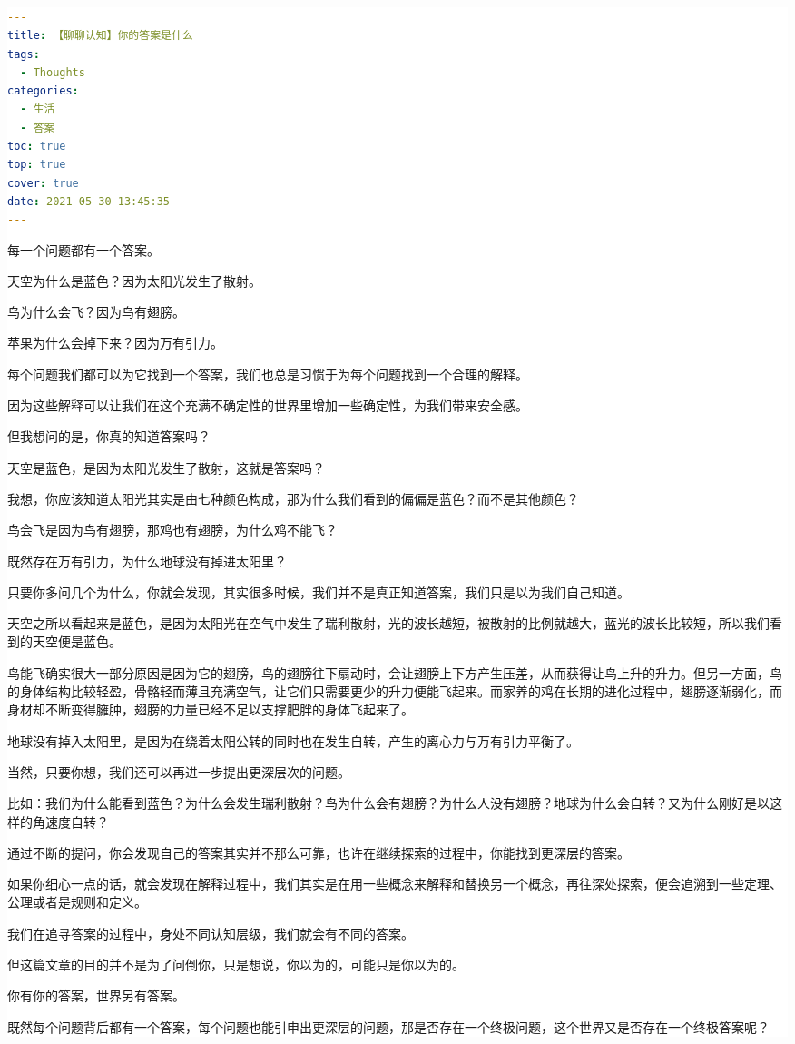 ```yaml
---
title: 【聊聊认知】你的答案是什么
tags:
  - Thoughts
categories:
  - 生活
  - 答案
toc: true
top: true
cover: true
date: 2021-05-30 13:45:35
---
```


每一个问题都有一个答案。

天空为什么是蓝色？因为太阳光发生了散射。

鸟为什么会飞？因为鸟有翅膀。

苹果为什么会掉下来？因为万有引力。

每个问题我们都可以为它找到一个答案，我们也总是习惯于为每个问题找到一个合理的解释。

因为这些解释可以让我们在这个充满不确定性的世界里增加一些确定性，为我们带来安全感。

但我想问的是，你真的知道答案吗？

天空是蓝色，是因为太阳光发生了散射，这就是答案吗？

我想，你应该知道太阳光其实是由七种颜色构成，那为什么我们看到的偏偏是蓝色？而不是其他颜色？

鸟会飞是因为鸟有翅膀，那鸡也有翅膀，为什么鸡不能飞？

既然存在万有引力，为什么地球没有掉进太阳里？

只要你多问几个为什么，你就会发现，其实很多时候，我们并不是真正知道答案，我们只是以为我们自己知道。

天空之所以看起来是蓝色，是因为太阳光在空气中发生了瑞利散射，光的波长越短，被散射的比例就越大，蓝光的波长比较短，所以我们看到的天空便是蓝色。

鸟能飞确实很大一部分原因是因为它的翅膀，鸟的翅膀往下扇动时，会让翅膀上下方产生压差，从而获得让鸟上升的升力。但另一方面，鸟的身体结构比较轻盈，骨骼轻而薄且充满空气，让它们只需要更少的升力便能飞起来。而家养的鸡在长期的进化过程中，翅膀逐渐弱化，而身材却不断变得臃肿，翅膀的力量已经不足以支撑肥胖的身体飞起来了。

地球没有掉入太阳里，是因为在绕着太阳公转的同时也在发生自转，产生的离心力与万有引力平衡了。

当然，只要你想，我们还可以再进一步提出更深层次的问题。

比如：我们为什么能看到蓝色？为什么会发生瑞利散射？鸟为什么会有翅膀？为什么人没有翅膀？地球为什么会自转？又为什么刚好是以这样的角速度自转？

通过不断的提问，你会发现自己的答案其实并不那么可靠，也许在继续探索的过程中，你能找到更深层的答案。

如果你细心一点的话，就会发现在解释过程中，我们其实是在用一些概念来解释和替换另一个概念，再往深处探索，便会追溯到一些定理、公理或者是规则和定义。

我们在追寻答案的过程中，身处不同认知层级，我们就会有不同的答案。

但这篇文章的目的并不是为了问倒你，只是想说，你以为的，可能只是你以为的。

你有你的答案，世界另有答案。

既然每个问题背后都有一个答案，每个问题也能引申出更深层的问题，那是否存在一个终极问题，这个世界又是否存在一个终极答案呢？
